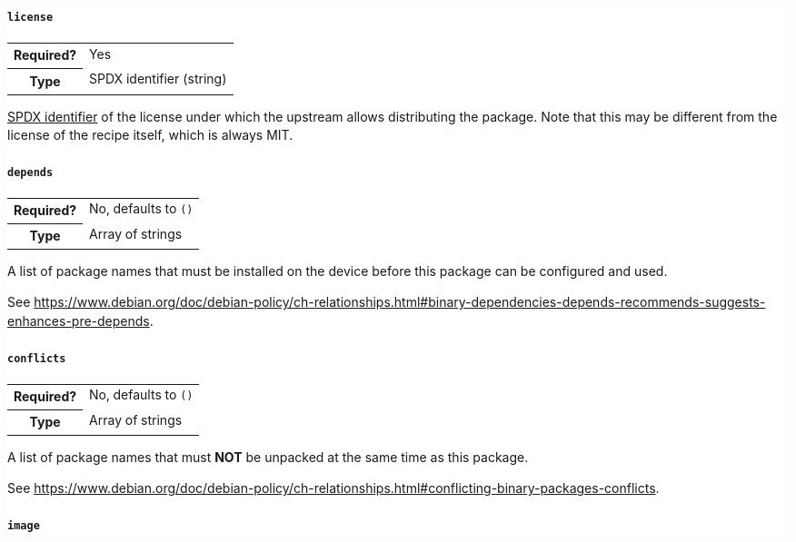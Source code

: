 #### `license`

<table>
    <tr>
        <th>Required?</th>
        <td>Yes</th>
    </tr>
    <tr>
        <th>Type</th>
        <td>SPDX identifier (string)</td>
    </tr>
</table>

[SPDX identifier](https://spdx.org/licenses/) of the license under which the upstream allows distributing the package.
Note that this may be different from the license of the recipe itself, which is always MIT.

#### `depends`

<table>
    <tr>
        <th>Required?</th>
        <td>No, defaults to <code>()</code></th>
    </tr>
    <tr>
        <th>Type</th>
        <td>Array of strings</td>
    </tr>
</table>

A list of package names that must be installed on the device before this package can be configured and used.

See <https://www.debian.org/doc/debian-policy/ch-relationships.html#binary-dependencies-depends-recommends-suggests-enhances-pre-depends>.

#### `conflicts`

<table>
    <tr>
        <th>Required?</th>
        <td>No, defaults to <code>()</code></th>
    </tr>
    <tr>
        <th>Type</th>
        <td>Array of strings</td>
    </tr>
</table>

A list of package names that must **NOT** be unpacked at the same time as this package.

See <https://www.debian.org/doc/debian-policy/ch-relationships.html#conflicting-binary-packages-conflicts>.

#### `image`
